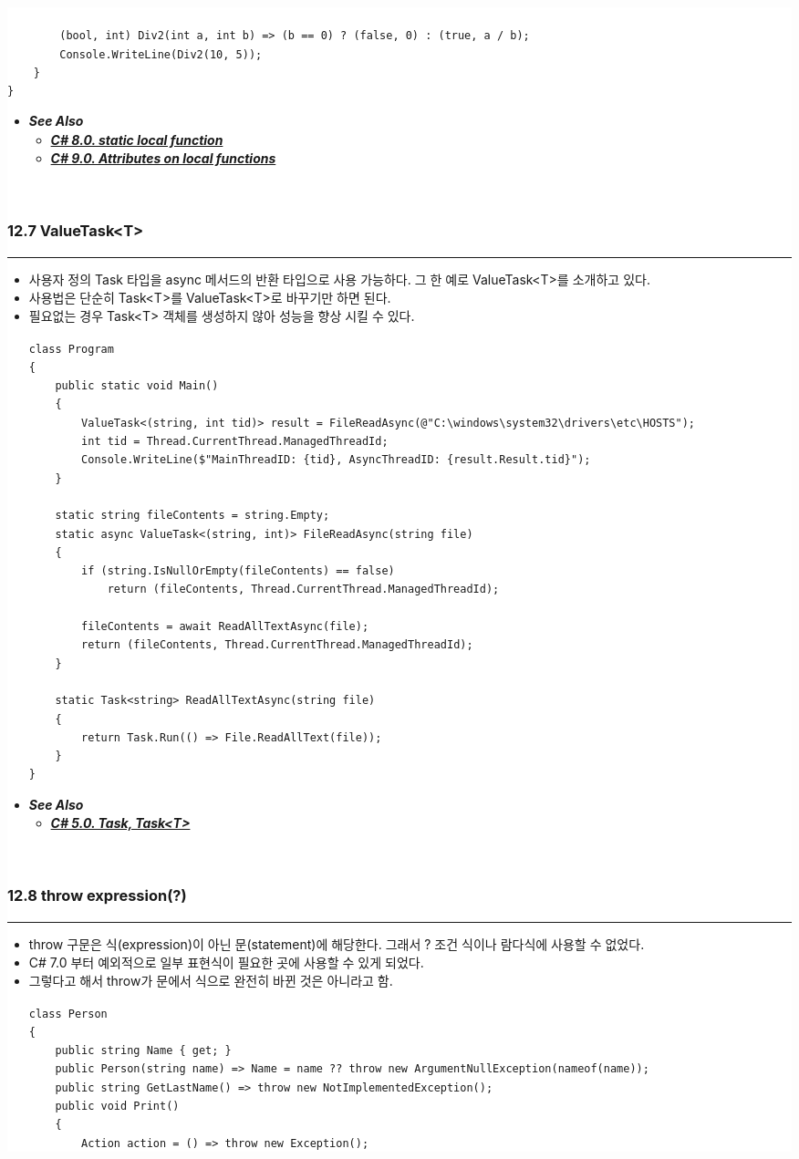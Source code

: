 ```
 
        (bool, int) Div2(int a, int b) => (b == 0) ? (false, 0) : (true, a / b);
        Console.WriteLine(Div2(10, 5));
    }
}
```
- ***See Also***
    - [***C# 8.0. static local function***]()
    - [***C# 9.0. Attributes on local functions***](https://github.com/icodes-studio/wiki/blob/main/STUDY%2BRND/Begining%20C%23/%5BC%23%5D%2009.0%20summary.md#174-attributes-on-local-functions)


　

### 12.7 ValueTask\<T\>
---
- 사용자 정의 Task 타입을 async 메서드의 반환 타입으로 사용 가능하다. 그 한 예로 ValueTask\<T\>를 소개하고 있다.
- 사용법은 단순히 Task\<T\>를 ValueTask\<T\>로 바꾸기만 하면 된다.
- 필요없는 경우 Task\<T\> 객체를 생성하지 않아 성능을 향상 시킬 수 있다.
    ```
    class Program
    {
        public static void Main()
        {
            ValueTask<(string, int tid)> result = FileReadAsync(@"C:\windows\system32\drivers\etc\HOSTS");
            int tid = Thread.CurrentThread.ManagedThreadId;
            Console.WriteLine($"MainThreadID: {tid}, AsyncThreadID: {result.Result.tid}");
        }
    
        static string fileContents = string.Empty;
        static async ValueTask<(string, int)> FileReadAsync(string file)
        {
            if (string.IsNullOrEmpty(fileContents) == false)
                return (fileContents, Thread.CurrentThread.ManagedThreadId);
    
            fileContents = await ReadAllTextAsync(file);
            return (fileContents, Thread.CurrentThread.ManagedThreadId);
        }
    
        static Task<string> ReadAllTextAsync(string file)
        {
            return Task.Run(() => File.ReadAllText(file));
        }
    }
    ```
- ***See Also***
    - [***C# 5.0. Task, Task\<T\>***](https://github.com/icodes-studio/wiki/blob/main/STUDY%2BRND/Begining%20C%23/%5BC%23%5D%2005.0%20summary.md#1022-task-taskt)


　

### 12.8 throw expression(?)
---
- throw 구문은 식(expression)이 아닌 문(statement)에 해당한다. 그래서 ? 조건 식이나 람다식에 사용할 수 없었다.
- C# 7.0 부터 예외적으로 일부 표현식이 필요한 곳에 사용할 수 있게 되었다.
- 그렇다고 해서 throw가 문에서 식으로 완전히 바뀐 것은 아니라고 함.
    ```
    class Person
    {
        public string Name { get; }
        public Person(string name) => Name = name ?? throw new ArgumentNullException(nameof(name));
        public string GetLastName() => throw new NotImplementedException();
        public void Print()
        {
            Action action = () => throw new Exception();